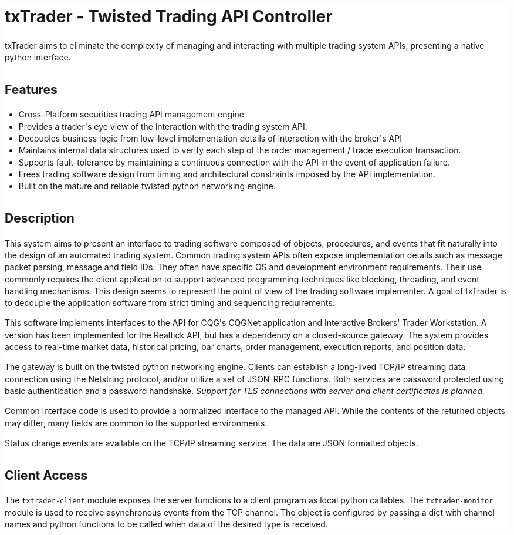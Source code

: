 txTrader - Twisted Trading API Controller 
=========================================

txTrader aims to eliminate the complexity of managing and interacting with multiple trading system APIs, presenting a native python interface.


Features
--------
- Cross-Platform securities trading API management engine   
- Provides a trader's eye view of the interaction with the trading system API.    
- Decouples business logic from low-level implementation details of interaction with the broker's API 
- Maintains internal data structures used to verify each step of the order management / trade execution transaction.   
- Supports fault-tolerance by maintaining a continuous connection with the API in the event of application failure.
- Frees trading software design from timing and architectural constraints imposed by the API implementation.
- Built on the mature and reliable [twisted](https://twistedmatrix.com/trac/) python networking engine.


Description
-----------
This system aims to present an interface to trading software composed of objects, procedures, and events that fit naturally into the design of an automated trading system.  Common trading system APIs often expose implementation details such as message packet parsing, message and field IDs.  They often have specific OS and development environment requirements.  Their use commonly requires the client application to support advanced programming techniques like blocking, threading, and event handling mechanisms.  This design seems to represent the point of view of the trading software implementer.  A goal of txTrader is to decouple the application software from strict timing and sequencing requirements.

This software implements interfaces to the API for CQG's CQGNet application and Interactive Brokers' Trader Workstation.  A version has been implemented for the Realtick API, but has a dependency on a closed-source gateway.  The system provides access to real-time market data, historical pricing, bar charts, order management, execution reports, and position data.

The gateway is built on the [twisted](https://twistedmatrix.com/trac/) python networking engine.  Clients can establish a long-lived TCP/IP streaming data connection using the [Netstring protocol](https://en.wikipedia.org/wiki/Netstring), and/or utilize a set of JSON-RPC functions.  Both services are password protected using basic authentication and a password handshake.   *Support for TLS connections with server and client certificates is planned.*

Common interface code is used to provide a normalized interface to the managed API.  While the contents of the returned objects may differ, many fields are common to the supported environments.

Status change events are available on the TCP/IP streaming service.  The data are JSON formatted objects.

Client Access
-------------

The [`txtrader-client`](https://github.com/rstms/txtrader-client) module exposes the server functions to a client program as local python callables.
The [`txtrader-monitor`](https://github.com/rstms/txtrader-monitor) module is used to receive asynchronous events from the TCP channel.  The object is configured by passing a dict with channel names and python functions to be called when data of the desired type is received.
